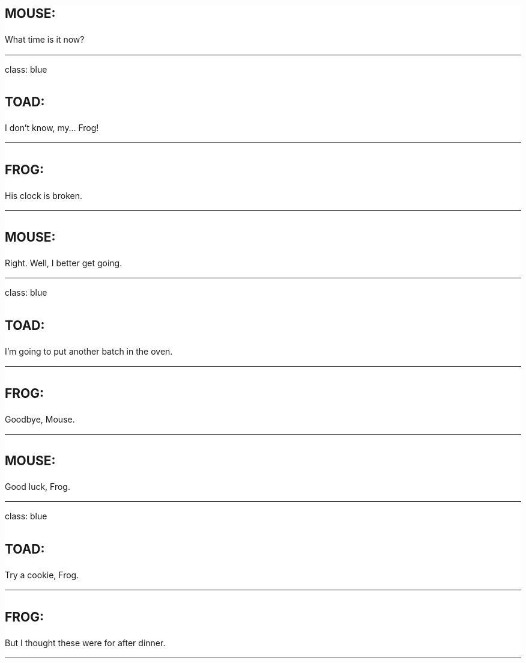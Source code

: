 
## MOUSE:
What time is it now? 

---

class: blue
## TOAD:
I don’t know, my… Frog!

---

## FROG:
His clock is broken.

---

## MOUSE:
Right. Well, I better get going. 

---

class: blue
## TOAD:
I’m going to put another batch in the oven. 

---

## FROG:
Goodbye, Mouse. 

---

## MOUSE:
Good luck, Frog. 

---

class: blue
## TOAD:
Try a cookie, Frog.

---

## FROG:
But I thought these were for after dinner.

---
